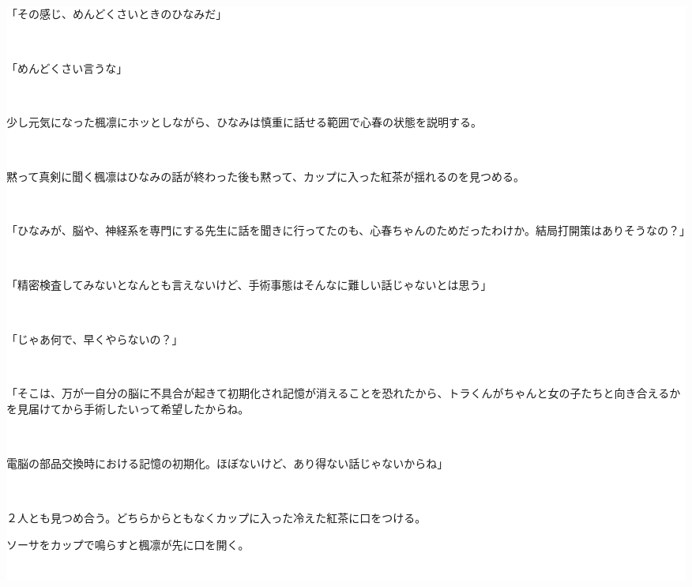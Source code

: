  <p id="L55">
  「その感じ、めんどくさいときのひなみだ」
 </p>
 <p id="L56">
  <br/>
 </p>
 <p id="L57">
  「めんどくさい言うな」
 </p>
 <p id="L58">
  <br/>
 </p>
 <p id="L59">
  少し元気になった楓凛にホッとしながら、ひなみは慎重に話せる範囲で心春の状態を説明する。
 </p>
 <p id="L60">
  <br/>
 </p>
 <p id="L61">
  黙って真剣に聞く楓凛はひなみの話が終わった後も黙って、カップに入った紅茶が揺れるのを見つめる。
 </p>
 <p id="L62">
  <br/>
 </p>
 <p id="L63">
  「ひなみが、脳や、神経系を専門にする先生に話を聞きに行ってたのも、心春ちゃんのためだったわけか。結局打開策はありそうなの？」
 </p>
 <p id="L64">
  <br/>
 </p>
 <p id="L65">
  「精密検査してみないとなんとも言えないけど、手術事態はそんなに難しい話じゃないとは思う」
 </p>
 <p id="L66">
  <br/>
 </p>
 <p id="L67">
  「じゃあ何で、早くやらないの？」
 </p>
 <p id="L68">
  <br/>
 </p>
 <p id="L69">
  「そこは、万が一自分の脳に不具合が起きて初期化され記憶が消えることを恐れたから、トラくんがちゃんと女の子たちと向き合えるかを見届けてから手術したいって希望したからね。
 </p>
 <p id="L70">
  <br/>
 </p>
 <p id="L71">
  電脳の部品交換時における記憶の初期化。ほぼないけど、あり得ない話じゃないからね」
 </p>
 <p id="L72">
  <br/>
 </p>
 <p id="L73">
  ２人とも見つめ合う。どちらからともなくカップに入った冷えた紅茶に口をつける。
 </p>
 <p id="L74">
  ソーサをカップで鳴らすと楓凛が先に口を開く。
 </p>
 <p id="L75">
  <br/>
 </p>
 <p id="L76">